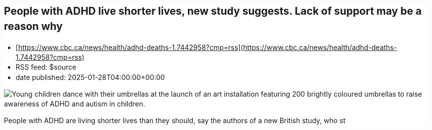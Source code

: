 ## People with ADHD live shorter lives, new study suggests. Lack of support may be a reason why
 - [https://www.cbc.ca/news/health/adhd-deaths-1.7442958?cmp=rss](https://www.cbc.ca/news/health/adhd-deaths-1.7442958?cmp=rss)
 - RSS feed: $source
 - date published: 2025-01-28T04:00:00+00:00

<img src='https://i.cbc.ca/1.7442975.1738012090!/fileImage/httpImage/image.jpg_gen/derivatives/16x9_620/adhd.jpg' alt='Young children dance with their umbrellas at the launch of an art installation featuring 200 brightly coloured umbrellas to raise awareness of ADHD and autism in children. ' width='620' height='349' title='Young children dance with their umbrellas at the launch of an art installation called the Umbrella Project, featuring 200 brightly coloured umbrellas suspended over Church Alley on June 22, 2017 in Liverpool, England. The project is to raise awareness of ADHD and autism in children. Local school children also performed a dance at the launch despite the rain. The ADHD Foundation wants the project to inform the public &quot;that young people with ADHD and other conditions possess many gifts and can succeed in their community despite their condition&quot;.  '/><p>People with ADHD are living shorter lives than they should, say the authors of a new British study, who st

